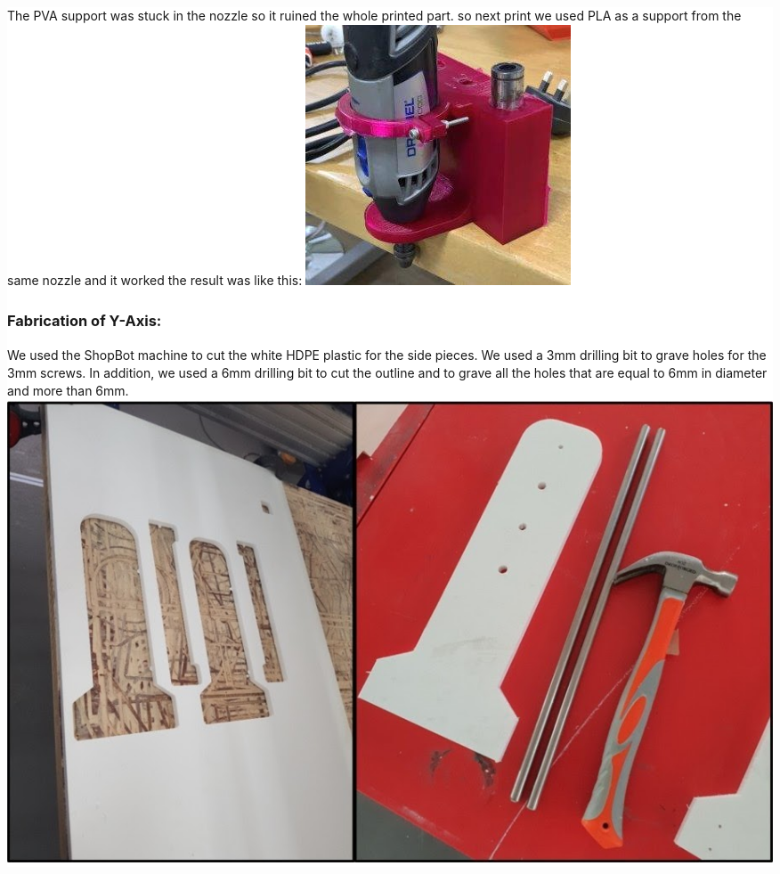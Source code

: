 The PVA support was stuck in the nozzle so it ruined the whole printed part. so next print we used PLA as a support from the same nozzle and it worked the result was like this:
![](../images/machine_week/Fabrication/spindleholder3.jpg)

### Fabrication of Y-Axis:
We used the ShopBot machine to cut the white HDPE plastic for the side pieces. We used a 3mm drilling bit to grave holes for the 3mm screws. In addition, we used a 6mm drilling bit to cut the outline and to grave all the holes that are equal to 6mm in diameter and more than 6mm.
![](../images/machine_week/Fabrication/FabY-Axis.jpg)
